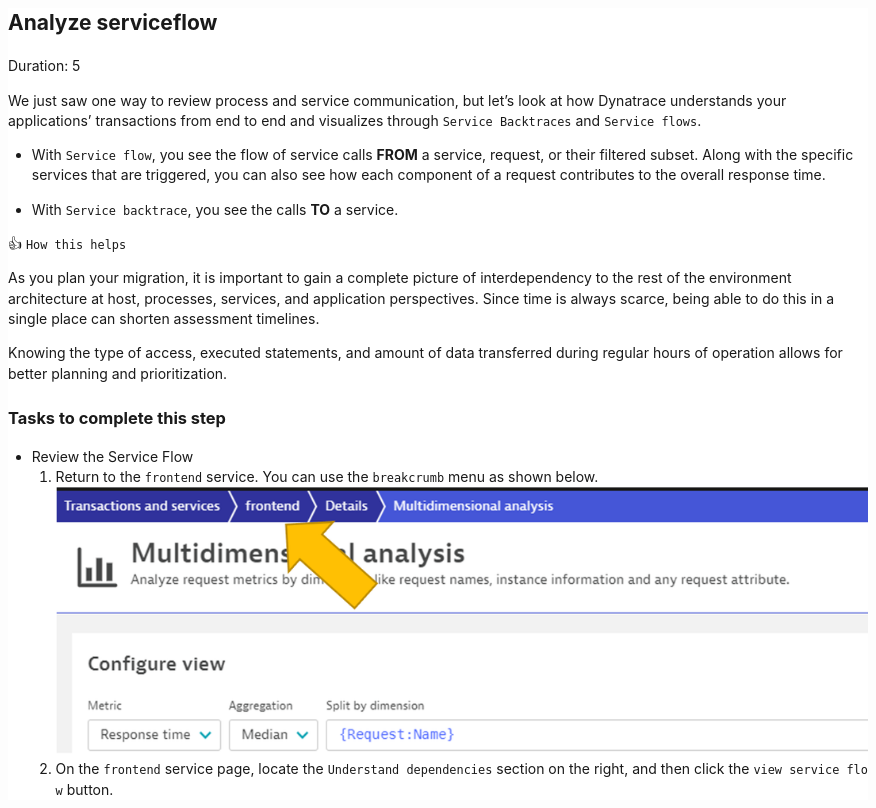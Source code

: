 
## Analyze serviceflow
Duration: 5

We just saw one way to review process and service communication, but let’s look at how Dynatrace understands your applications’ transactions from end to end and visualizes through `Service Backtraces` and `Service flows`.

* With `Service flow`, you see the flow of service calls **FROM** a service, request, or their filtered subset. Along with the specific services that are triggered, you can also see how each component of a request contributes to the overall response time.

* With `Service backtrace`, you see the calls **TO** a service.

<aside class="positive">

👍 `How this helps`

As you plan your migration, it is important to gain a complete picture of interdependency to the rest of the environment architecture at host, processes, services, and application perspectives. Since time is always scarce, being able to do this in a single place can shorten assessment timelines.

Knowing the type of access, executed statements, and amount of data transferred during regular hours of operation allows for better planning and prioritization. 
</aside>

### Tasks to complete this step
- Review the Service Flow 
    1. Return to the `frontend` service.  You can use the `breakcrumb` menu as shown below.
        ![image](img/lab1-navigate-to-frontend.png)
    1. On the `frontend` service page, locate the `Understand dependencies` section on the right, and then click the `view service flow` button. 